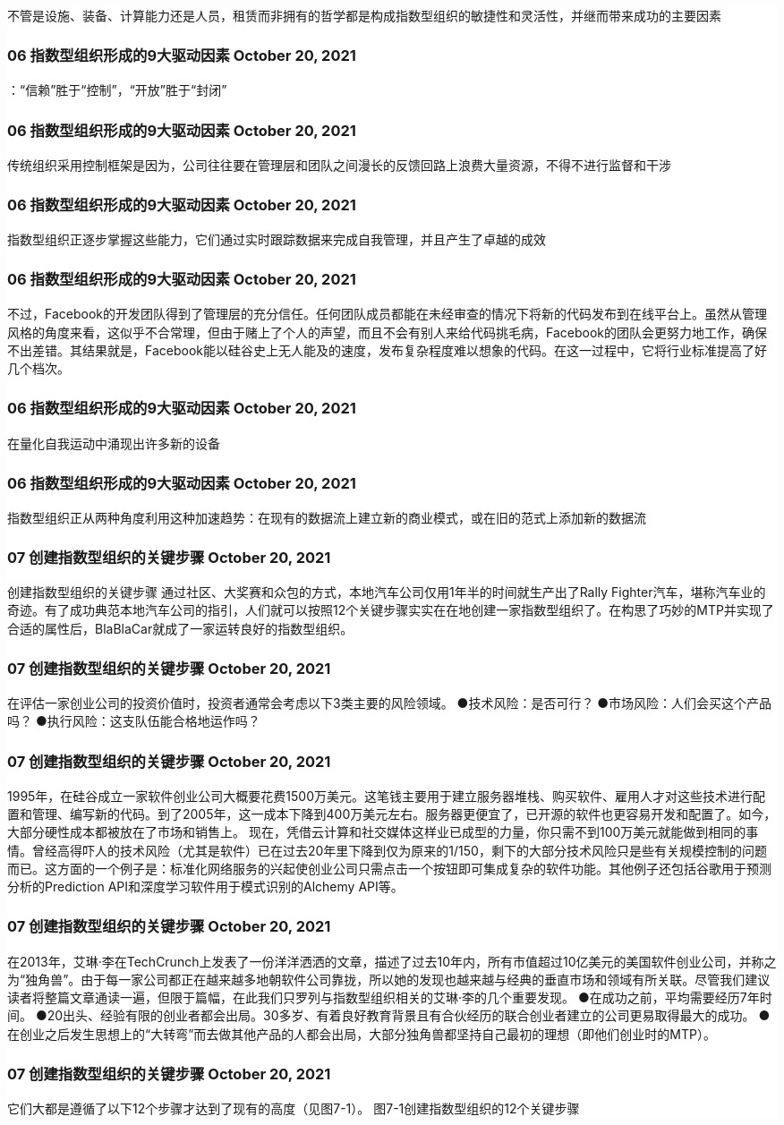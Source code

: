 不管是设施、装备、计算能力还是人员，租赁而非拥有的哲学都是构成指数型组织的敏捷性和灵活性，并继而带来成功的主要因素

### 06 指数型组织形成的9大驱动因素 October 20, 2021

：“信赖”胜于“控制”，“开放”胜于“封闭”

### 06 指数型组织形成的9大驱动因素 October 20, 2021

传统组织采用控制框架是因为，公司往往要在管理层和团队之间漫长的反馈回路上浪费大量资源，不得不进行监督和干涉

### 06 指数型组织形成的9大驱动因素 October 20, 2021

指数型组织正逐步掌握这些能力，它们通过实时跟踪数据来完成自我管理，并且产生了卓越的成效

### 06 指数型组织形成的9大驱动因素 October 20, 2021

不过，Facebook的开发团队得到了管理层的充分信任。任何团队成员都能在未经审查的情况下将新的代码发布到在线平台上。虽然从管理风格的角度来看，这似乎不合常理，但由于赌上了个人的声望，而且不会有别人来给代码挑毛病，Facebook的团队会更努力地工作，确保不出差错。其结果就是，Facebook能以硅谷史上无人能及的速度，发布复杂程度难以想象的代码。在这一过程中，它将行业标准提高了好几个档次。

### 06 指数型组织形成的9大驱动因素 October 20, 2021

在量化自我运动中涌现出许多新的设备

### 06 指数型组织形成的9大驱动因素 October 20, 2021

指数型组织正从两种角度利用这种加速趋势：在现有的数据流上建立新的商业模式，或在旧的范式上添加新的数据流

### 07 创建指数型组织的关键步骤 October 20, 2021

创建指数型组织的关键步骤 通过社区、大奖赛和众包的方式，本地汽车公司仅用1年半的时间就生产出了Rally Fighter汽车，堪称汽车业的奇迹。有了成功典范本地汽车公司的指引，人们就可以按照12个关键步骤实实在在地创建一家指数型组织了。在构思了巧妙的MTP并实现了合适的属性后，BlaBlaCar就成了一家运转良好的指数型组织。

### 07 创建指数型组织的关键步骤 October 20, 2021

在评估一家创业公司的投资价值时，投资者通常会考虑以下3类主要的风险领域。 ●技术风险：是否可行？ ●市场风险：人们会买这个产品吗？ ●执行风险：这支队伍能合格地运作吗？

### 07 创建指数型组织的关键步骤 October 20, 2021

1995年，在硅谷成立一家软件创业公司大概要花费1500万美元。这笔钱主要用于建立服务器堆栈、购买软件、雇用人才对这些技术进行配置和管理、编写新的代码。到了2005年，这一成本下降到400万美元左右。服务器更便宜了，已开源的软件也更容易开发和配置了。如今，大部分硬性成本都被放在了市场和销售上。 现在，凭借云计算和社交媒体这样业已成型的力量，你只需不到100万美元就能做到相同的事情。曾经高得吓人的技术风险（尤其是软件）已在过去20年里下降到仅为原来的1/150，剩下的大部分技术风险只是些有关规模控制的问题而已。这方面的一个例子是：标准化网络服务的兴起使创业公司只需点击一个按钮即可集成复杂的软件功能。其他例子还包括谷歌用于预测分析的Prediction API和深度学习软件用于模式识别的Alchemy API等。

### 07 创建指数型组织的关键步骤 October 20, 2021

在2013年，艾琳·李在TechCrunch上发表了一份洋洋洒洒的文章，描述了过去10年内，所有市值超过10亿美元的美国软件创业公司，并称之为“独角兽”。由于每一家公司都正在越来越多地朝软件公司靠拢，所以她的发现也越来越与经典的垂直市场和领域有所关联。尽管我们建议读者将整篇文章通读一遍，但限于篇幅，在此我们只罗列与指数型组织相关的艾琳·李的几个重要发现。 ●在成功之前，平均需要经历7年时间。 ●20出头、经验有限的创业者都会出局。30多岁、有着良好教育背景且有合伙经历的联合创业者建立的公司更易取得最大的成功。 ●在创业之后发生思想上的“大转弯”而去做其他产品的人都会出局，大部分独角兽都坚持自己最初的理想（即他们创业时的MTP）。

### 07 创建指数型组织的关键步骤 October 20, 2021

它们大都是遵循了以下12个步骤才达到了现有的高度（见图7-1）。 图7-1创建指数型组织的12个关键步骤
